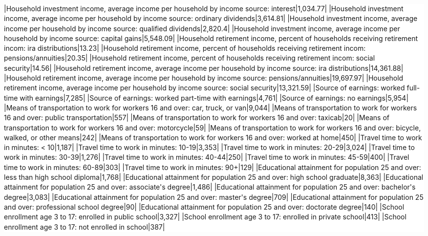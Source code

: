 |Household investment income, average income per household by income source: interest|1,034.77|
|Household investment income, average income per household by income source: ordinary dividends|3,614.81|
|Household investment income, average income per household by income source: qualified dividends|2,820.4|
|Household investment income, average income per household by income source: capital gains|5,548.09|
|Household retirement income, percent of households receiving retirement incom: ira distributions|13.23|
|Household retirement income, percent of households receiving retirement incom: pensions/annuities|20.35|
|Household retirement income, percent of households receiving retirement incom: social security|14.56|
|Household retirement income, average income per household by income source: ira distributions|14,361.88|
|Household retirement income, average income per household by income source: pensions/annuities|19,697.97|
|Household retirement income, average income per household by income source: social security|13,321.59|
|Source of earnings: worked full-time with earnings|7,285|
|Source of earnings: worked part-time with earnings|4,761|
|Source of earnings: no earnings|5,954|
|Means of transportation to work for workers 16 and over: car, truck, or van|9,044|
|Means of transportation to work for workers 16 and over: public transportation|557|
|Means of transportation to work for workers 16 and over: taxicab|20|
|Means of transportation to work for workers 16 and over: motorcycle|59|
|Means of transportation to work for workers 16 and over: bicycle, walked, or other means|242|
|Means of transportation to work for workers 16 and over: worked at home|450|
|Travel time to work in minutes: < 10|1,187|
|Travel time to work in minutes: 10-19|3,353|
|Travel time to work in minutes: 20-29|3,024|
|Travel time to work in minutes: 30-39|1,276|
|Travel time to work in minutes: 40-44|250|
|Travel time to work in minutes: 45-59|400|
|Travel time to work in minutes: 60-89|303|
|Travel time to work in minutes: 90+|129|
|Educational attainment for population 25 and over: less than high school diploma|1,768|
|Educational attainment for population 25 and over: high school graduate|8,363|
|Educational attainment for population 25 and over: associate's degree|1,486|
|Educational attainment for population 25 and over: bachelor's degree|3,083|
|Educational attainment for population 25 and over: master's degree|709|
|Educational attainment for population 25 and over: professional school degree|90|
|Educational attainment for population 25 and over: doctorate degree|140|
|School enrollment age 3 to 17: enrolled in public school|3,327|
|School enrollment age 3 to 17: enrolled in private school|413|
|School enrollment age 3 to 17: not enrolled in school|387|
